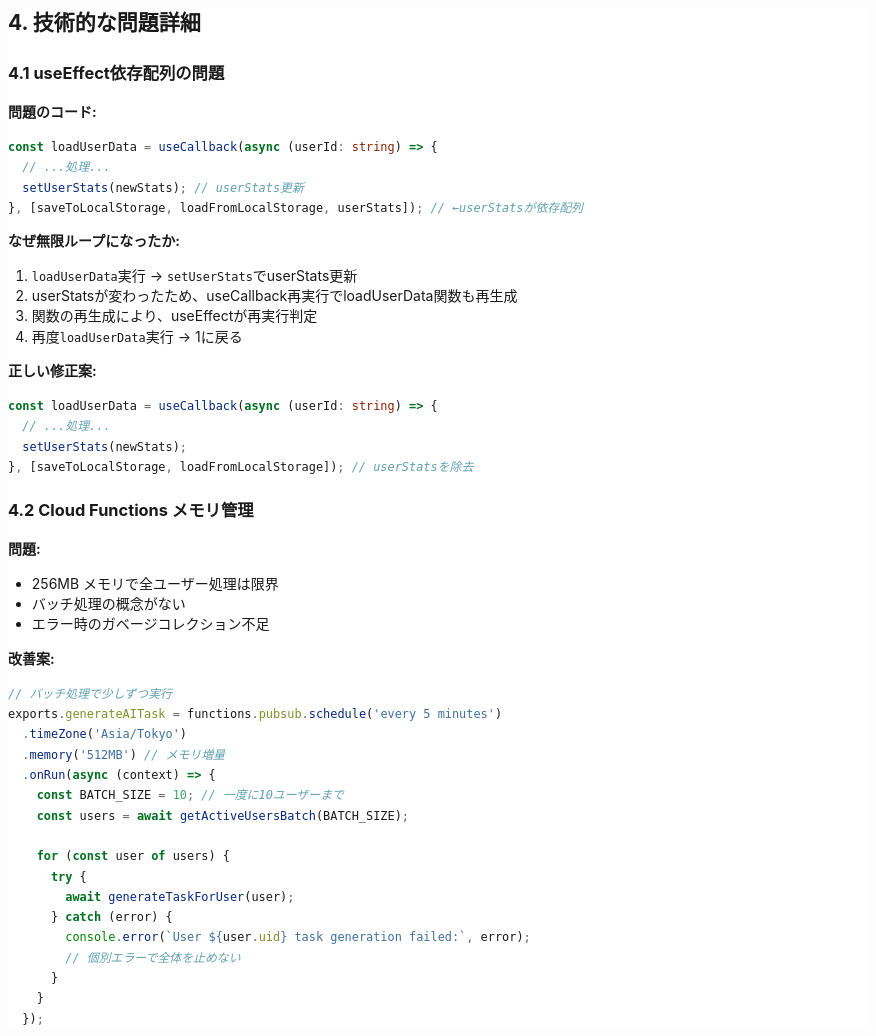 ## 4. 技術的な問題詳細

### 4.1 useEffect依存配列の問題

**問題のコード:**
```typescript
const loadUserData = useCallback(async (userId: string) => {
  // ...処理...
  setUserStats(newStats); // userStats更新
}, [saveToLocalStorage, loadFromLocalStorage, userStats]); // ←userStatsが依存配列
```

**なぜ無限ループになったか:**
1. `loadUserData`実行 → `setUserStats`でuserStats更新
2. userStatsが変わったため、useCallback再実行でloadUserData関数も再生成
3. 関数の再生成により、useEffectが再実行判定
4. 再度`loadUserData`実行 → 1に戻る

**正しい修正案:**
```typescript
const loadUserData = useCallback(async (userId: string) => {
  // ...処理...
  setUserStats(newStats);
}, [saveToLocalStorage, loadFromLocalStorage]); // userStatsを除去
```

### 4.2 Cloud Functions メモリ管理

**問題:**
- 256MB メモリで全ユーザー処理は限界
- バッチ処理の概念がない
- エラー時のガベージコレクション不足

**改善案:**
```javascript
// バッチ処理で少しずつ実行
exports.generateAITask = functions.pubsub.schedule('every 5 minutes')
  .timeZone('Asia/Tokyo')
  .memory('512MB') // メモリ増量
  .onRun(async (context) => {
    const BATCH_SIZE = 10; // 一度に10ユーザーまで
    const users = await getActiveUsersBatch(BATCH_SIZE);
    
    for (const user of users) {
      try {
        await generateTaskForUser(user);
      } catch (error) {
        console.error(`User ${user.uid} task generation failed:`, error);
        // 個別エラーで全体を止めない
      }
    }
  });
```
